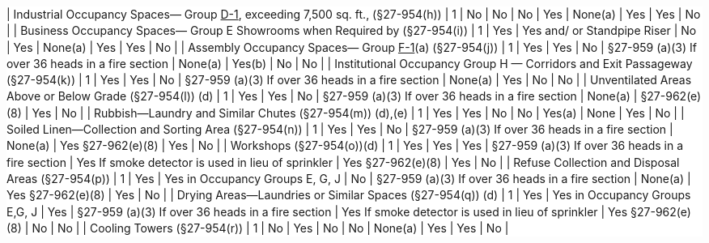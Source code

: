 | Industrial Occupancy Spaces— Group [D-1](https://up.codes/viewer/new_york_city/nyc-building-code-1968-v1/chapter/3/occupancy-and-construction-classification#§27-250), exceeding 7,500 sq. ft., (§27-954(h)) | 1                                                            | No                       | No                               | No                            | Yes                                                        | None(a)                                            | Yes                                       | Yes                                                | No                                      |
| Business Occupancy Spaces— Group E Showrooms when Required by (§27-954(i)) | 1                                                            | Yes                      | Yes and/ or Standpipe Riser      | No                            | Yes                                                        | None(a)                                            | Yes                                       | Yes                                                | No                                      |
| Assembly Occupancy Spaces— Group [F-1](https://up.codes/viewer/new_york_city/nyc-building-code-1968-v1/chapter/3/occupancy-and-construction-classification#§27-255)(a) (§27-954(j)) | 1                                                            | Yes                      | Yes                              | No                            | §27-959 (a)(3) If over 36 heads in a fire section          | None(a)                                            | Yes(b)                                    | No                                                 | No                                      |
| Institutional Occupancy Group H — Corridors and Exit Passageway (§27-954(k)) | 1                                                            | Yes                      | Yes                              | No                            | §27-959 (a)(3) If over 36 heads in a fire section          | None(a)                                            | Yes                                       | No                                                 | No                                      |
| Unventilated Areas Above or Below Grade (§27-954(l)) (d)     | 1                                                            | Yes                      | Yes                              | No                            | §27-959 (a)(3) If over 36 heads in a fire section          | None(a)                                            | §27-962(e)(8)                             | Yes                                                | No                                      |
| Rubbish—Laundry and Similar Chutes (§27-954(m)) (d),(e)      | 1                                                            | Yes                      | Yes                              | No                            | No                                                         | Yes(a)                                             | None                                      | Yes                                                | No                                      |
| Soiled Linen—Collection and Sorting Area (§27-954(n))        | 1                                                            | Yes                      | Yes                              | No                            | §27-959 (a)(3) If over 36 heads in a fire section          | None(a)                                            | Yes §27-962(e)(8)                         | Yes                                                | No                                      |
| Workshops (§27-954(o))(d)                                    | 1                                                            | Yes                      | Yes                              | Yes                           | §27-959 (a)(3) If over 36 heads in a fire section          | Yes If smoke detector is used in lieu of sprinkler | Yes §27-962(e)(8)                         | Yes                                                | No                                      |
| Refuse Collection and Disposal Areas (§27-954(p))            | 1                                                            | Yes                      | Yes in Occupancy Groups E, G, J  | No                            | §27-959 (a)(3) If over 36 heads in a fire section          | None(a)                                            | Yes §27-962(e)(8)                         | Yes                                                | No                                      |
| Drying Areas—Laundries or Similar Spaces (§27-954(q)) (d)    | 1                                                            | Yes                      | Yes in Occupancy Groups E,G, J   | Yes                           | §27-959 (a)(3) If over 36 heads in a fire section          | Yes If smoke detector is used in lieu of sprinkler | Yes §27-962(e)(8)                         | No                                                 | No                                      |
| Cooling Towers (§27-954(r))                                  | 1                                                            | No                       | Yes                              | No                            | No                                                         | None(a)                                            | Yes                                       | Yes                                                | No                                      |